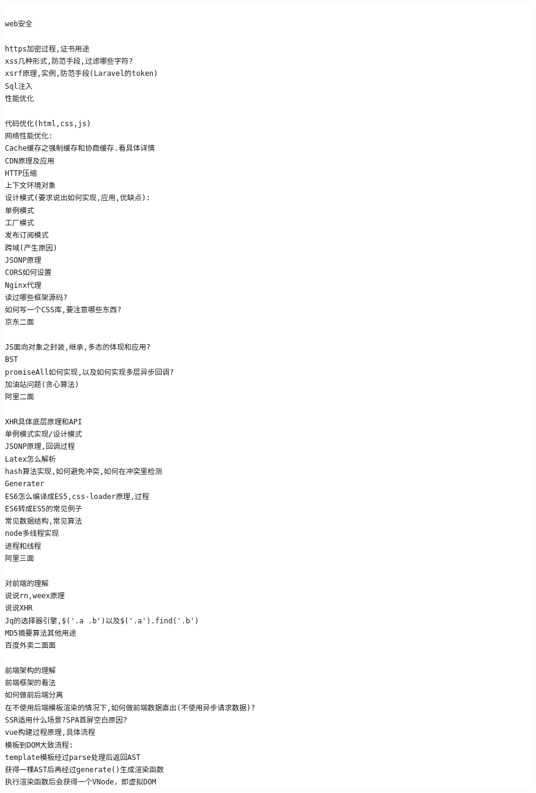 ```

web安全

https加密过程,证书用途
xss几种形式,防范手段,过滤哪些字符?
xsrf原理,实例,防范手段(Laravel的token)
Sql注入
性能优化

代码优化(html,css,js)
网络性能优化:
Cache缓存之强制缓存和协商缓存.看具体详情
CDN原理及应用
HTTP压缩
上下文环境对象
设计模式(要求说出如何实现,应用,优缺点):
单例模式
工厂模式
发布订阅模式
跨域(产生原因)
JSONP原理
CORS如何设置
Nginx代理
读过哪些框架源码?
如何写一个CSS库,要注意哪些东西?
京东二面

JS面向对象之封装,继承,多态的体现和应用?
BST
promiseAll如何实现,以及如何实现多层异步回调?
加油站问题(贪心算法)
阿里二面

XHR具体底层原理和API
单例模式实现/设计模式
JSONP原理,回调过程
Latex怎么解析
hash算法实现,如何避免冲突,如何在冲突里检测
Generater
ES6怎么编译成ES5,css-loader原理,过程
ES6转成ES5的常见例子
常见数据结构,常见算法
node多线程实现
进程和线程
阿里三面

对前端的理解
说说rn,weex原理
说说XHR
Jq的选择器引擎,$('.a .b')以及$('.a').find('.b')
MD5摘要算法其他用途
百度外卖二面面

前端架构的理解
前端框架的看法
如何做前后端分离
在不使用后端模板渲染的情况下,如何做前端数据直出(不使用异步请求数据)?
SSR适用什么场景?SPA首屏空白原因?
vue构建过程原理,具体流程
模板到DOM大致流程:
template模板经过parse处理后返回AST
获得一棵AST后再经过generate()生成渲染函数
执行渲染函数后会获得一个VNode，即虚拟DOM
```